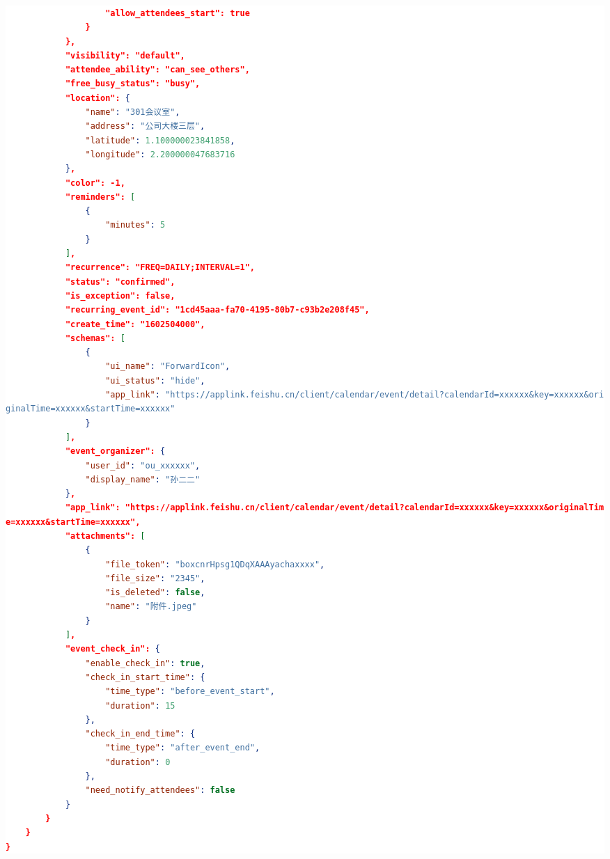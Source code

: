 ```json
                    "allow_attendees_start": true
                }
            },
            "visibility": "default",
            "attendee_ability": "can_see_others",
            "free_busy_status": "busy",
            "location": {
                "name": "301会议室",
                "address": "公司大楼三层",
                "latitude": 1.100000023841858,
                "longitude": 2.200000047683716
            },
            "color": -1,
            "reminders": [
                {
                    "minutes": 5
                }
            ],
            "recurrence": "FREQ=DAILY;INTERVAL=1",
            "status": "confirmed",
            "is_exception": false,
            "recurring_event_id": "1cd45aaa-fa70-4195-80b7-c93b2e208f45",
            "create_time": "1602504000",
            "schemas": [
                {
                    "ui_name": "ForwardIcon",
                    "ui_status": "hide",
                    "app_link": "https://applink.feishu.cn/client/calendar/event/detail?calendarId=xxxxxx&key=xxxxxx&originalTime=xxxxxx&startTime=xxxxxx"
                }
            ],
            "event_organizer": {
                "user_id": "ou_xxxxxx",
                "display_name": "孙二二"
            },
            "app_link": "https://applink.feishu.cn/client/calendar/event/detail?calendarId=xxxxxx&key=xxxxxx&originalTime=xxxxxx&startTime=xxxxxx",
            "attachments": [
                {
                    "file_token": "boxcnrHpsg1QDqXAAAyachaxxxx",
                    "file_size": "2345",
                    "is_deleted": false,
                    "name": "附件.jpeg"
                }
            ],
            "event_check_in": {
                "enable_check_in": true,
                "check_in_start_time": {
                    "time_type": "before_event_start",
                    "duration": 15
                },
                "check_in_end_time": {
                    "time_type": "after_event_end",
                    "duration": 0
                },
                "need_notify_attendees": false
            }
        }
    }
}
```
